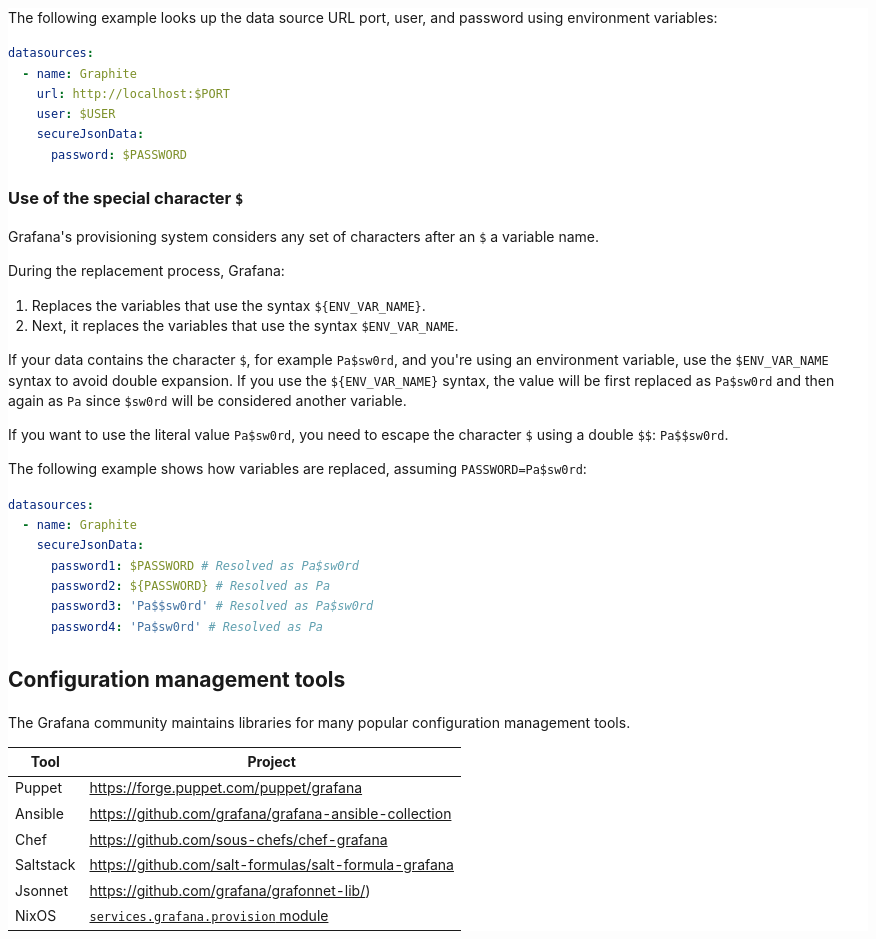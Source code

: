 The following example looks up the data source URL port, user, and password using environment variables:

```yaml
datasources:
  - name: Graphite
    url: http://localhost:$PORT
    user: $USER
    secureJsonData:
      password: $PASSWORD
```

### Use of the special character `$`

Grafana's provisioning system considers any set of characters after an `$` a variable name.

During the replacement process, Grafana:

1. Replaces the variables that use the syntax `${ENV_VAR_NAME}`.
1. Next, it replaces the variables that use the syntax `$ENV_VAR_NAME`.

If your data contains the character `$`, for example `Pa$sw0rd`, and you're using an environment variable, use the `$ENV_VAR_NAME` syntax to avoid double expansion. If you use the `${ENV_VAR_NAME}` syntax, the value will be first replaced as `Pa$sw0rd` and then again as `Pa` since `$sw0rd` will be considered another variable.

If you want to use the literal value `Pa$sw0rd`, you need to escape the character `$` using a double `$$`: `Pa$$sw0rd`.

The following example shows how variables are replaced, assuming `PASSWORD=Pa$sw0rd`:

```yaml
datasources:
  - name: Graphite
    secureJsonData:
      password1: $PASSWORD # Resolved as Pa$sw0rd
      password2: ${PASSWORD} # Resolved as Pa
      password3: 'Pa$$sw0rd' # Resolved as Pa$sw0rd
      password4: 'Pa$sw0rd' # Resolved as Pa
```

## Configuration management tools

The Grafana community maintains libraries for many popular configuration management tools.

| Tool      | Project                                                                                                                           |
| --------- | --------------------------------------------------------------------------------------------------------------------------------- |
| Puppet    | <https://forge.puppet.com/puppet/grafana>                                                                                         |
| Ansible   | <https://github.com/grafana/grafana-ansible-collection>                                                                           |
| Chef      | <https://github.com/sous-chefs/chef-grafana>                                                                                      |
| Saltstack | <https://github.com/salt-formulas/salt-formula-grafana>                                                                           |
| Jsonnet   | <https://github.com/grafana/grafonnet-lib/>)                                                                                      |
| NixOS     | [`services.grafana.provision` module](https://github.com/NixOS/nixpkgs/blob/master/nixos/modules/services/monitoring/grafana.nix) |
